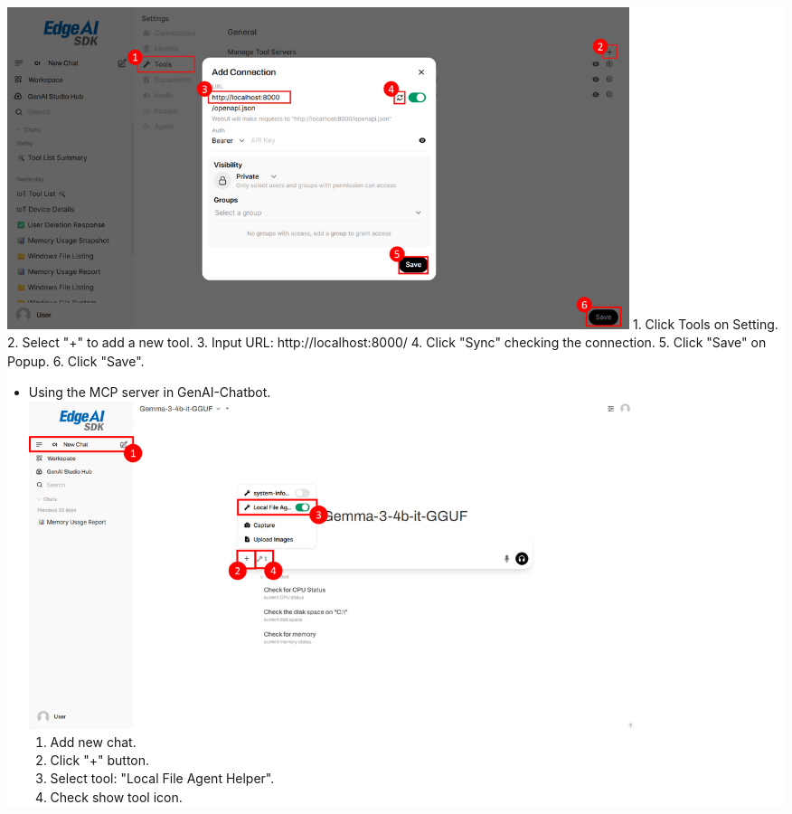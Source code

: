   <img src="../aimb-2210/assets/add-mcp-server.png" alt="Add MCP Server" height="80%" width="80%">
  1. Click Tools on Setting.
  2. Select "+" to add a new tool.
  3. Input URL: http://localhost:8000/
  4. Click "Sync" checking the connection.
  5. Click "Save" on Popup.
  6. Click "Save".

- Using the MCP server in GenAI-Chatbot.
   <img src="../aimb-2210/assets/using-mcp-server.png" alt="Using MCP Server" height="80%" width="80%">
   1. Add new chat.
   2. Click "+" button.
   3. Select tool: "Local File Agent Helper".
   4. Check show tool icon.
